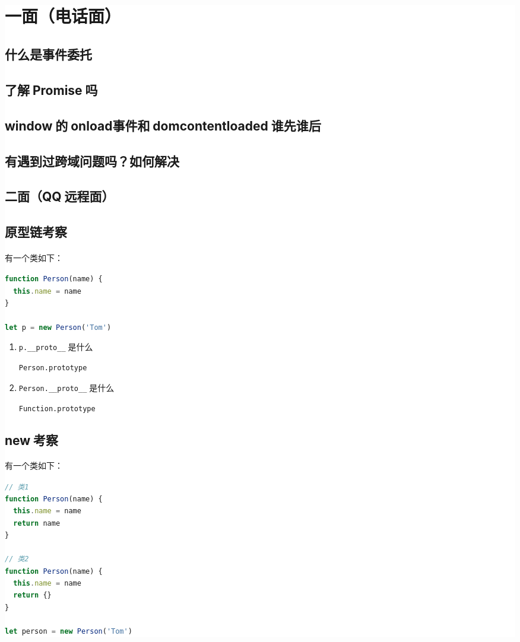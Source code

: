 # 一面（电话面）

## 什么是事件委托

## 了解 Promise 吗

## window 的 onload事件和 domcontentloaded 谁先谁后

## 有遇到过跨域问题吗？如何解决



## 二面（QQ 远程面）

## 原型链考察

有一个类如下：

```js
function Person(name) {
  this.name = name
}

let p = new Person('Tom')
```

1.  `p.__proto__` 是什么

    `Person.prototype`

2.  `Person.__proto__` 是什么

    `Function.prototype`

## new 考察

有一个类如下：

```js
// 类1
function Person(name) {
  this.name = name
  return name
}

// 类2
function Person(name) {
  this.name = name
  return {}
}

let person = new Person('Tom')
```
